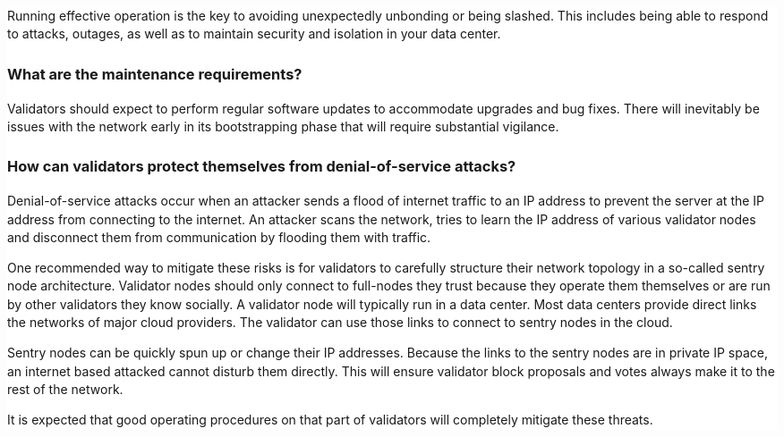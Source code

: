 Running effective operation is the key to avoiding unexpectedly unbonding or being slashed. This includes being able to respond to attacks, outages, as well as to maintain security and isolation in your data center.

### What are the maintenance requirements?

Validators should expect to perform regular software updates to accommodate upgrades and bug fixes. There will inevitably be issues with the network early in its bootstrapping phase that will require substantial vigilance. 

### How can validators protect themselves from denial-of-service attacks?
 
Denial-of-service attacks occur when an attacker sends a flood of internet traffic to an IP address to prevent the server at the IP address from connecting to the internet.
An attacker scans the network, tries to learn the IP address of various validator nodes and disconnect them from communication by flooding them with traffic. 

One recommended way to mitigate these risks is for validators to carefully structure their network topology in a so-called sentry node architecture. 
Validator nodes should only connect to full-nodes they trust because they operate them themselves or are run by other validators they know socially. A validator node will typically run in a data center. Most data centers provide direct links the networks of major cloud providers. The validator can use those links to connect to sentry nodes in the cloud. 

Sentry nodes can be quickly spun up or change their IP addresses. Because the links to the sentry nodes are in private IP space, an internet based attacked cannot disturb them directly. This will ensure validator block proposals and votes always make it to the rest of the network.

It is expected that good operating procedures on that part of validators will completely mitigate these threats.
